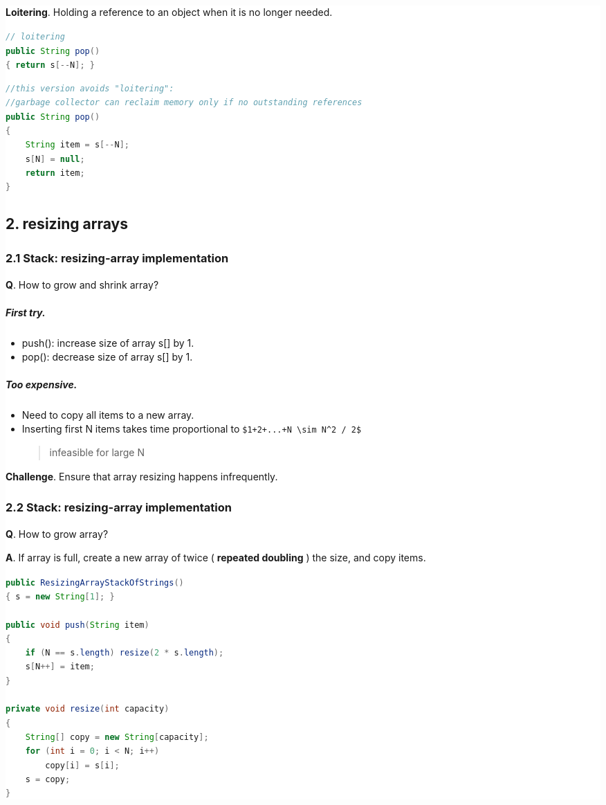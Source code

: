 **Loitering**. Holding a reference to an object when it is no longer needed.

```java
// loitering
public String pop()
{ return s[--N]; }
```

```java
//this version avoids "loitering":
//garbage collector can reclaim memory only if no outstanding references
public String pop()
{
    String item = s[--N];
    s[N] = null;
    return item;
}
```

## 2. resizing arrays

### 2.1 Stack: resizing-array implementation

**Q**. How to grow and shrink array?

##### First try.
- push(): increase size of array s[] by 1.
- pop(): decrease size of array s[] by 1.

##### Too expensive.
- Need to copy all items to a new array.
- Inserting first N items takes time proportional to `$1+2+...+N \sim N^2 / 2$`
    > infeasible for large N

**Challenge**. Ensure that array resizing happens infrequently.

### 2.2 Stack: resizing-array implementation

**Q**. How to grow array?

**A**. If array is full, create a new array of twice ( **repeated doubling** ) the size, and copy items.

```java
public ResizingArrayStackOfStrings()
{ s = new String[1]; }

public void push(String item)
{
    if (N == s.length) resize(2 * s.length);
    s[N++] = item;
}

private void resize(int capacity)
{
    String[] copy = new String[capacity];
    for (int i = 0; i < N; i++)
        copy[i] = s[i];
    s = copy;
}
```
